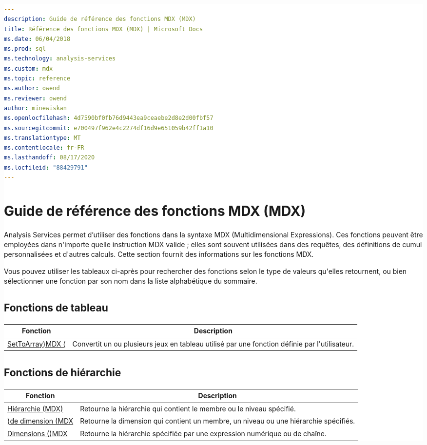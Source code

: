 ```yaml
---
description: Guide de référence des fonctions MDX (MDX)
title: Référence des fonctions MDX (MDX) | Microsoft Docs
ms.date: 06/04/2018
ms.prod: sql
ms.technology: analysis-services
ms.custom: mdx
ms.topic: reference
ms.author: owend
ms.reviewer: owend
author: minewiskan
ms.openlocfilehash: 4d7590bf0fb76d9443ea9ceaebe2d8e2d00fbf57
ms.sourcegitcommit: e700497f962e4c2274df16d9e651059b42ff1a10
ms.translationtype: MT
ms.contentlocale: fr-FR
ms.lasthandoff: 08/17/2020
ms.locfileid: "88429791"
---
```

# <a name="mdx-function-reference-mdx"></a>Guide de référence des fonctions MDX (MDX)


  Analysis Services permet d’utiliser des fonctions dans la syntaxe MDX (Multidimensional Expressions). Ces fonctions peuvent être employées dans n'importe quelle instruction MDX valide ; elles sont souvent utilisées dans des requêtes, des définitions de cumul personnalisées et d'autres calculs. Cette section fournit des informations sur les fonctions MDX.  
  
 Vous pouvez utiliser les tableaux ci-après pour rechercher des fonctions selon le type de valeurs qu'elles retournent, ou bien sélectionner une fonction par son nom dans la liste alphabétique du sommaire.  
  
## <a name="array-functions"></a>Fonctions de tableau  
  
|Fonction|Description|  
|--------------|-----------------|  
|[SetToArray&#41;MDX &#40;](../mdx/settoarray-mdx.md)|Convertit un ou plusieurs jeux en tableau utilisé par une fonction définie par l'utilisateur.|  
  
## <a name="hierarchy-functions"></a>Fonctions de hiérarchie  
  
|Fonction|Description|  
|--------------|-----------------|  
|[Hiérarchie &#40;MDX&#41;](../mdx/hierarchy-mdx.md)|Retourne la hiérarchie qui contient le membre ou le niveau spécifié.|  
|[&#41;de dimension &#40;MDX ](../mdx/dimension-mdx.md)|Retourne la dimension qui contient un membre, un niveau ou une hiérarchie spécifiés.|  
|[Dimensions &#40;&#41;MDX ](../mdx/dimensions-mdx.md)|Retourne la hiérarchie spécifiée par une expression numérique ou de chaîne.|  
  